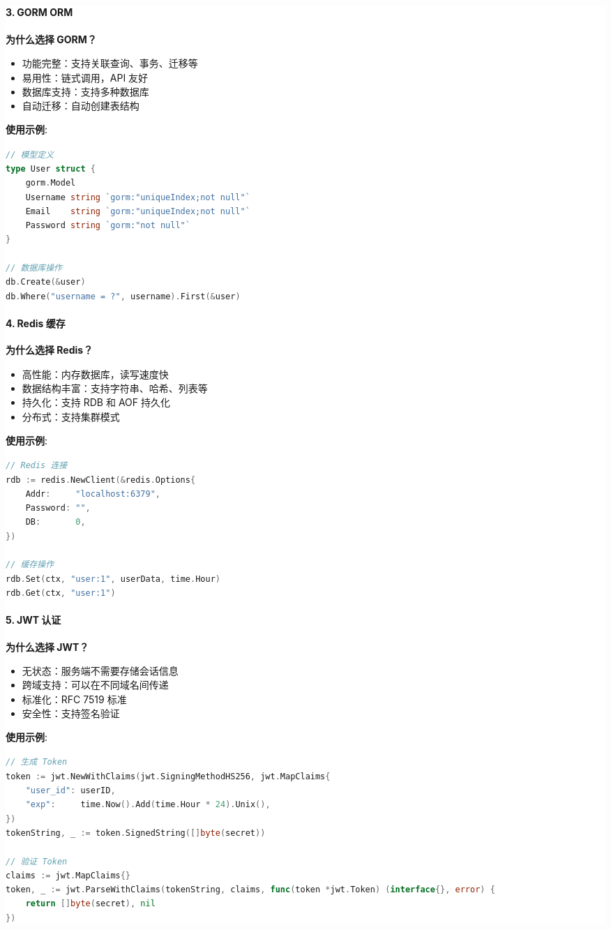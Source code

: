 #### 3. GORM ORM
**为什么选择 GORM？**
- 功能完整：支持关联查询、事务、迁移等
- 易用性：链式调用，API 友好
- 数据库支持：支持多种数据库
- 自动迁移：自动创建表结构

**使用示例**:
```go
// 模型定义
type User struct {
    gorm.Model
    Username string `gorm:"uniqueIndex;not null"`
    Email    string `gorm:"uniqueIndex;not null"`
    Password string `gorm:"not null"`
}

// 数据库操作
db.Create(&user)
db.Where("username = ?", username).First(&user)
```

#### 4. Redis 缓存
**为什么选择 Redis？**
- 高性能：内存数据库，读写速度快
- 数据结构丰富：支持字符串、哈希、列表等
- 持久化：支持 RDB 和 AOF 持久化
- 分布式：支持集群模式

**使用示例**:
```go
// Redis 连接
rdb := redis.NewClient(&redis.Options{
    Addr:     "localhost:6379",
    Password: "",
    DB:       0,
})

// 缓存操作
rdb.Set(ctx, "user:1", userData, time.Hour)
rdb.Get(ctx, "user:1")
```

#### 5. JWT 认证
**为什么选择 JWT？**
- 无状态：服务端不需要存储会话信息
- 跨域支持：可以在不同域名间传递
- 标准化：RFC 7519 标准
- 安全性：支持签名验证

**使用示例**:
```go
// 生成 Token
token := jwt.NewWithClaims(jwt.SigningMethodHS256, jwt.MapClaims{
    "user_id": userID,
    "exp":     time.Now().Add(time.Hour * 24).Unix(),
})
tokenString, _ := token.SignedString([]byte(secret))

// 验证 Token
claims := jwt.MapClaims{}
token, _ := jwt.ParseWithClaims(tokenString, claims, func(token *jwt.Token) (interface{}, error) {
    return []byte(secret), nil
})
```
